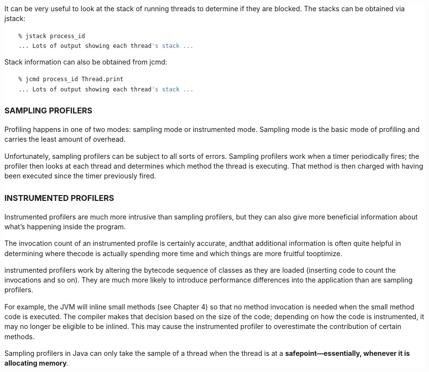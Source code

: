
It can be very useful to look at the stack of running threads to determine if they are blocked. The stacks can be obtained via jstack:

```sh
    % jstack process_id
    ... Lots of output showing each thread's stack ...
```

Stack information can also be obtained from jcmd:

```sh
    % jcmd process_id Thread.print
    ... Lots of output showing each thread's stack ...
```

### SAMPLING PROFILERS

Profiling happens in one of two modes: sampling mode or instrumented mode. Sampling mode is the basic mode of profiling and carries the least amount of overhead.

Unfortunately, sampling profilers can be subject to all sorts of errors. Sampling profilers work when a timer periodically fires; the profiler then looks at each thread and determines which method the thread is executing. That method is then charged with having been executed since the timer previously fired.

### INSTRUMENTED PROFILERS

Instrumented profilers are much more intrusive than sampling profilers, but they can also give more beneficial information about what’s happening inside the program.

The invocation count of an instrumented profile is certainly accurate, andthat additional information is often quite helpful in determining where thecode is actually spending more time and which things are more fruitful tooptimize. 

instrumented profilers work by altering the bytecode sequence of classes as they are loaded (inserting code to count the invocations and so on). They are much more likely to introduce performance differences into the application than are sampling profilers. 

For example, the JVM will inline small methods (see Chapter 4) so that no method invocation is needed when the small method code is executed. The compiler makes that decision based on the size of the code; depending on how the code is instrumented, it may no longer be eligible to be inlined. This may cause the instrumented profiler to overestimate the contribution of certain methods.

Sampling profilers in Java can only take the sample of a thread when the thread is at a **safepoint—essentially, whenever it is allocating memory**. 




